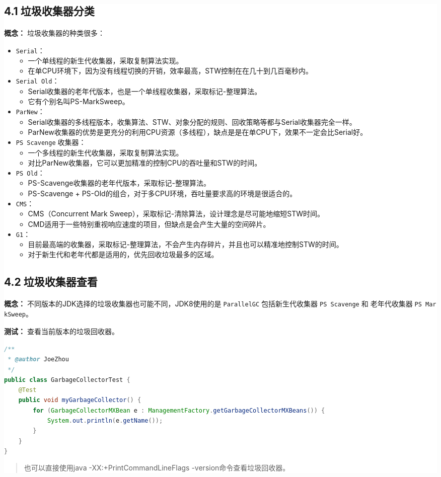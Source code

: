 ## 4.1 垃圾收集器分类

**概念：** 垃圾收集器的种类很多：
- `Serial`：
    - 一个单线程的新生代收集器，采取复制算法实现。
    - 在单CPU环境下，因为没有线程切换的开销，效率最高，STW控制在在几十到几百毫秒内。
- `Serial Old`：
    - Serial收集器的老年代版本，也是一个单线程收集器，采取标记-整理算法。
    - 它有个别名叫PS-MarkSweep。
- `ParNew`：
    - Serial收集器的多线程版本，收集算法、STW、对象分配的规则、回收策略等都与Serial收集器完全一样。
    - ParNew收集器的优势是更充分的利用CPU资源（多线程），缺点是是在单CPU下，效果不一定会比Serial好。
- `PS Scavenge` 收集器：
    - 一个多线程的新生代收集器，采取复制算法实现。
    - 对比ParNew收集器，它可以更加精准的控制CPU的吞吐量和STW的时间。
- `PS Old`：
    - PS-Scavenge收集器的老年代版本，采取标记-整理算法。
    - PS-Scavenge + PS-Old的组合，对于多CPU环境，吞吐量要求高的环境是很适合的。
- `CMS`：
    - CMS（Concurrent Mark Sweep），采取标记-清除算法，设计理念是尽可能地缩短STW时间。
    - CMD适用于一些特别重视响应速度的项目，但缺点是会产生大量的空间碎片。
- `G1`：
    - 目前最高端的收集器，采取标记-整理算法，不会产生内存碎片，并且也可以精准地控制STW的时间。
    - 对于新生代和老年代都是适用的，优先回收垃圾最多的区域。

## 4.2 垃圾收集器查看

**概念：** 不同版本的JDK选择的垃圾收集器也可能不同，JDK8使用的是 `ParallelGC` 包括新生代收集器 `PS Scavenge` 和 老年代收集器 `PS MarkSweep`。

**测试：** 查看当前版本的垃圾回收器。
```java
/**
 * @author JoeZhou
 */
public class GarbageCollectorTest {
    @Test
    public void myGarbageCollector() {
        for (GarbageCollectorMXBean e : ManagementFactory.getGarbageCollectorMXBeans()) {
            System.out.println(e.getName());
        }
    }
}
```

> 也可以直接使用java -XX:+PrintCommandLineFlags -version命令查看垃圾回收器。

